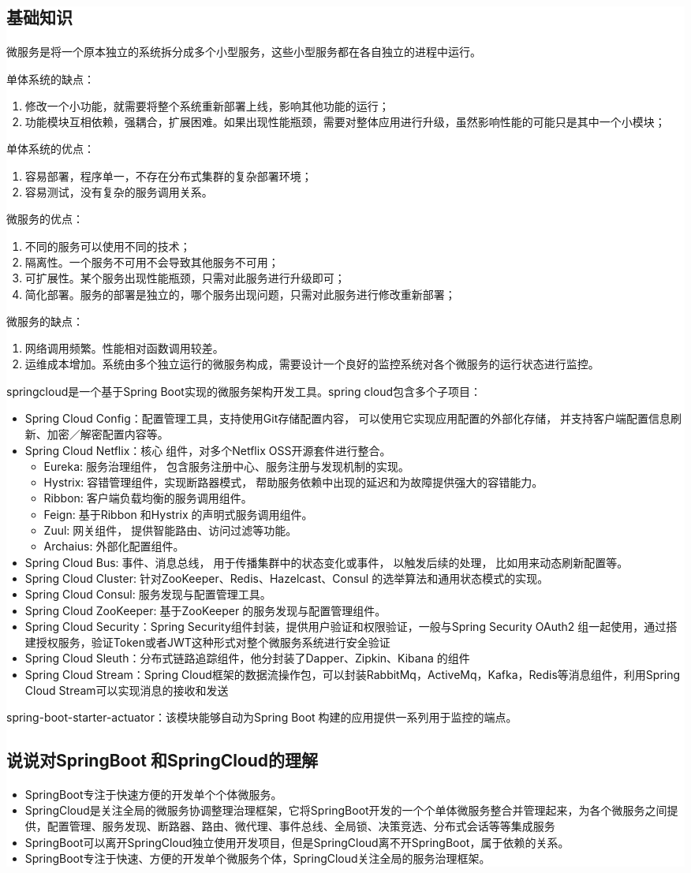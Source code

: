 

## 基础知识

微服务是将一个原本独立的系统拆分成多个小型服务，这些小型服务都在各自独立的进程中运行。

单体系统的缺点：

1. 修改一个小功能，就需要将整个系统重新部署上线，影响其他功能的运行；
2. 功能模块互相依赖，强耦合，扩展困难。如果出现性能瓶颈，需要对整体应用进行升级，虽然影响性能的可能只是其中一个小模块；

单体系统的优点：

1. 容易部署，程序单一，不存在分布式集群的复杂部署环境；
2. 容易测试，没有复杂的服务调用关系。

微服务的优点：

1. 不同的服务可以使用不同的技术；
2. 隔离性。一个服务不可用不会导致其他服务不可用；
3. 可扩展性。某个服务出现性能瓶颈，只需对此服务进行升级即可；
4. 简化部署。服务的部署是独立的，哪个服务出现问题，只需对此服务进行修改重新部署；

微服务的缺点：

1. 网络调用频繁。性能相对函数调用较差。
2. 运维成本增加。系统由多个独立运行的微服务构成，需要设计一个良好的监控系统对各个微服务的运行状态进行监控。

springcloud是一个基于Spring Boot实现的微服务架构开发工具。spring cloud包含多个子项目：

- Spring Cloud Config：配置管理工具，支持使用Git存储配置内容， 可以使用它实现应用配置的外部化存储， 并支持客户端配置信息刷新、加密／解密配置内容等。
- Spring Cloud Netflix：核心 组件，对多个Netflix OSS开源套件进行整合。
  - Eureka: 服务治理组件， 包含服务注册中心、服务注册与发现机制的实现。
  - Hystrix: 容错管理组件，实现断路器模式， 帮助服务依赖中出现的延迟和为故障提供强大的容错能力。
  - Ribbon: 客户端负载均衡的服务调用组件。
  - Feign: 基于Ribbon 和Hystrix 的声明式服务调用组件。
  - Zuul: 网关组件， 提供智能路由、访问过滤等功能。
  - Archaius: 外部化配置组件。
- Spring Cloud Bus: 事件、消息总线， 用于传播集群中的状态变化或事件， 以触发后续的处理， 比如用来动态刷新配置等。
- Spring Cloud Cluster: 针对ZooKeeper、Redis、Hazelcast、Consul 的选举算法和通用状态模式的实现。
- Spring Cloud Consul: 服务发现与配置管理工具。
- Spring Cloud ZooKeeper: 基于ZooKeeper 的服务发现与配置管理组件。
- Spring Cloud Security：Spring Security组件封装，提供用户验证和权限验证，一般与Spring Security OAuth2 组一起使用，通过搭建授权服务，验证Token或者JWT这种形式对整个微服务系统进行安全验证
- Spring Cloud Sleuth：分布式链路追踪组件，他分封装了Dapper、Zipkin、Kibana 的组件
- Spring Cloud Stream：Spring Cloud框架的数据流操作包，可以封装RabbitMq，ActiveMq，Kafka，Redis等消息组件，利用Spring Cloud Stream可以实现消息的接收和发送

spring-boot-starter-actuator：该模块能够自动为Spring Boot 构建的应用提供一系列用于监控的端点。

## 说说对SpringBoot 和SpringCloud的理解

- SpringBoot专注于快速方便的开发单个个体微服务。
- SpringCloud是关注全局的微服务协调整理治理框架，它将SpringBoot开发的一个个单体微服务整合并管理起来，为各个微服务之间提供，配置管理、服务发现、断路器、路由、微代理、事件总线、全局锁、决策竞选、分布式会话等等集成服务
- SpringBoot可以离开SpringCloud独立使用开发项目，但是SpringCloud离不开SpringBoot，属于依赖的关系。
- SpringBoot专注于快速、方便的开发单个微服务个体，SpringCloud关注全局的服务治理框架。
